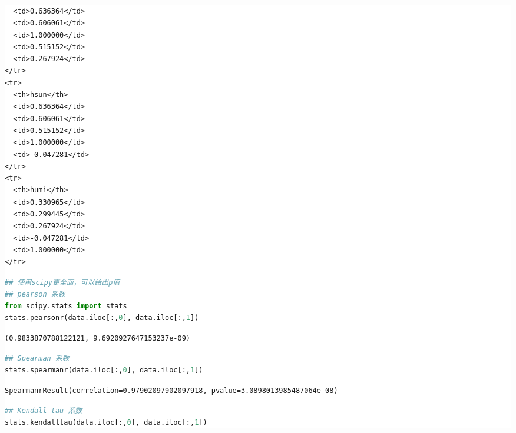       <td>0.636364</td>
      <td>0.606061</td>
      <td>1.000000</td>
      <td>0.515152</td>
      <td>0.267924</td>
    </tr>
    <tr>
      <th>hsun</th>
      <td>0.636364</td>
      <td>0.606061</td>
      <td>0.515152</td>
      <td>1.000000</td>
      <td>-0.047281</td>
    </tr>
    <tr>
      <th>humi</th>
      <td>0.330965</td>
      <td>0.299445</td>
      <td>0.267924</td>
      <td>-0.047281</td>
      <td>1.000000</td>
    </tr>
  </tbody>
</table>
</div>




```python
## 使用scipy更全面，可以给出p值
## pearson 系数
from scipy.stats import stats
stats.pearsonr(data.iloc[:,0], data.iloc[:,1])
```




    (0.9833870788122121, 9.6920927647153237e-09)




```python
## Spearman 系数
stats.spearmanr(data.iloc[:,0], data.iloc[:,1])
```




    SpearmanrResult(correlation=0.97902097902097918, pvalue=3.0898013985487064e-08)




```python
## Kendall tau 系数
stats.kendalltau(data.iloc[:,0], data.iloc[:,1])
```

